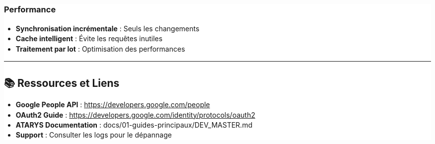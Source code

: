 ### **Performance**
- **Synchronisation incrémentale** : Seuls les changements
- **Cache intelligent** : Évite les requêtes inutiles
- **Traitement par lot** : Optimisation des performances

---

## 📚 **Ressources et Liens**

- **Google People API** : https://developers.google.com/people
- **OAuth2 Guide** : https://developers.google.com/identity/protocols/oauth2
- **ATARYS Documentation** : docs/01-guides-principaux/DEV_MASTER.md
- **Support** : Consulter les logs pour le dépannage 